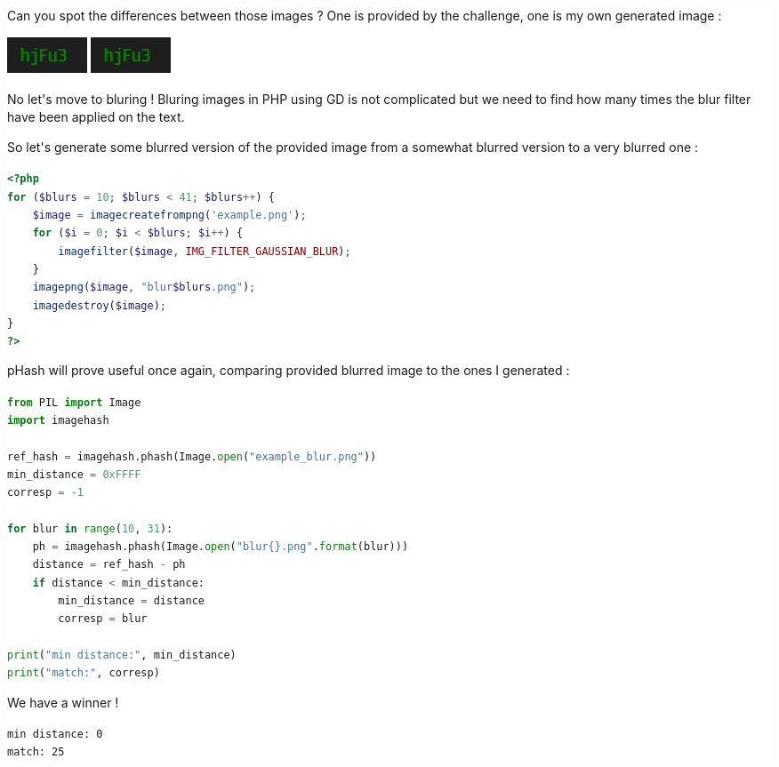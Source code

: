 Can you spot the differences between those images ? One is provided by the challenge, one is my own generated image :  

![HacThis captcha 5](https://raw.githubusercontent.com/devl00p/blog/master/images/hackthis/example.png)
 ![My generated image](https://raw.githubusercontent.com/devl00p/blog/master/images/hackthis/generated.png)

No let's move to bluring ! Bluring images in PHP using GD is not complicated but we need to find how many times the blur filter have been applied on the text.  

So let's generate some blurred version of the provided image from a somewhat blurred version to a very blurred one :  

```php
<?php
for ($blurs = 10; $blurs < 41; $blurs++) {
    $image = imagecreatefrompng('example.png');
    for ($i = 0; $i < $blurs; $i++) {
        imagefilter($image, IMG_FILTER_GAUSSIAN_BLUR);
    }
    imagepng($image, "blur$blurs.png");
    imagedestroy($image);
}
?>
```

pHash will prove useful once again, comparing provided blurred image to the ones I generated :  

```python
from PIL import Image
import imagehash

ref_hash = imagehash.phash(Image.open("example_blur.png"))
min_distance = 0xFFFF
corresp = -1

for blur in range(10, 31):
    ph = imagehash.phash(Image.open("blur{}.png".format(blur)))
    distance = ref_hash - ph
    if distance < min_distance:
        min_distance = distance
        corresp = blur

print("min distance:", min_distance)
print("match:", corresp)
```

We have a winner !  

```plain
min distance: 0
match: 25
```
